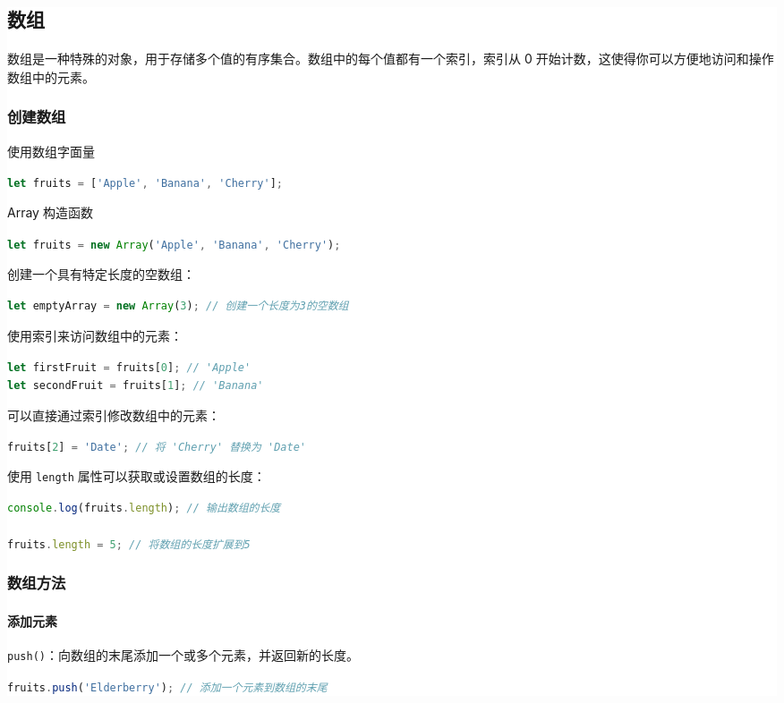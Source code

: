 

## 数组



数组是一种特殊的对象，用于存储多个值的有序集合。数组中的每个值都有一个索引，索引从 0 开始计数，这使得你可以方便地访问和操作数组中的元素。

### 创建数组

使用数组字面量

```javascript
let fruits = ['Apple', 'Banana', 'Cherry'];
```

 Array 构造函数

```javascript
let fruits = new Array('Apple', 'Banana', 'Cherry');
```

创建一个具有特定长度的空数组：

```javascript
let emptyArray = new Array(3); // 创建一个长度为3的空数组
```

使用索引来访问数组中的元素：

```javascript
let firstFruit = fruits[0]; // 'Apple'
let secondFruit = fruits[1]; // 'Banana'
```

可以直接通过索引修改数组中的元素：

```javascript
fruits[2] = 'Date'; // 将 'Cherry' 替换为 'Date'
```

使用 `length` 属性可以获取或设置数组的长度：

```javascript
console.log(fruits.length); // 输出数组的长度

fruits.length = 5; // 将数组的长度扩展到5
```



### 数组方法



#### 添加元素



`push()`：向数组的末尾添加一个或多个元素，并返回新的长度。

```javascript
fruits.push('Elderberry'); // 添加一个元素到数组的末尾
```

